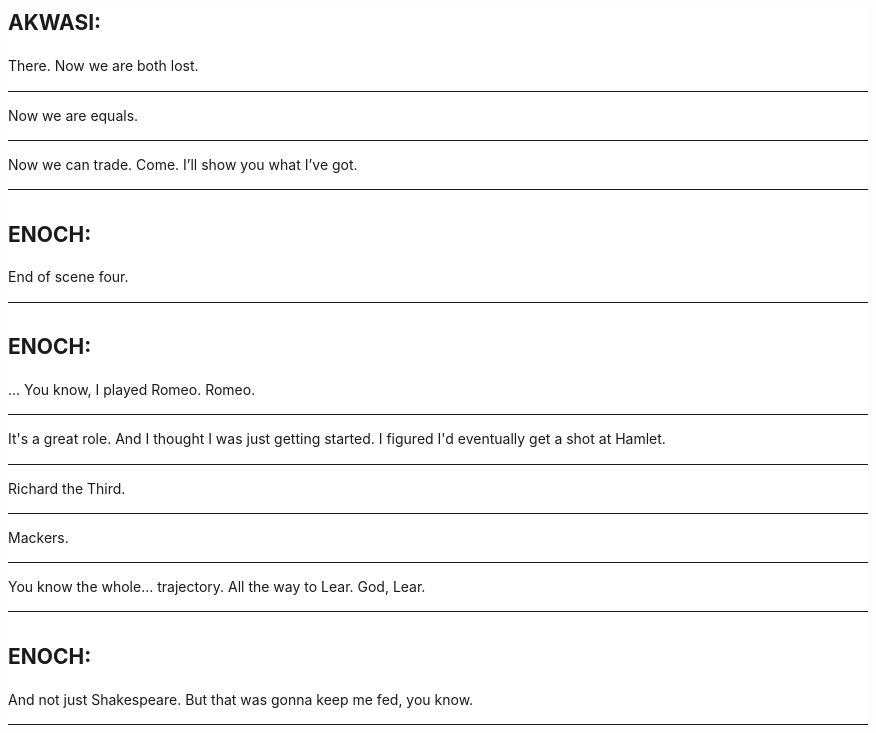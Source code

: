 
## AKWASI:
There.
Now we are both lost.

---

Now we are equals.

---

Now we can trade.
Come.
I’ll show you what I’ve got.

---

## ENOCH:
End of scene four.

---

## ENOCH:
…
You know, I played Romeo.
Romeo.

---

It's a great role.
And I thought I was just getting started.
I figured I'd eventually get a shot at Hamlet.

---

Richard the Third.

---

Mackers.

---

You know the
whole… trajectory.
All the way to Lear.
God, Lear.

---

## ENOCH:
And not just Shakespeare.
But that was gonna keep me fed, you know.

---